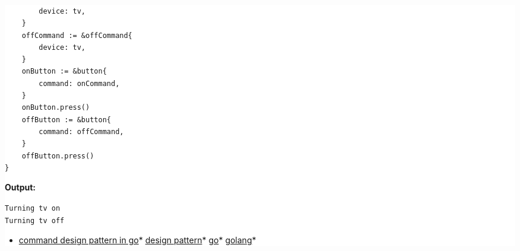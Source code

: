 ```
        device: tv,
    }
    offCommand := &offCommand{
        device: tv,
    }
    onButton := &button{
        command: onCommand,
    }
    onButton.press()
    offButton := &button{
        command: offCommand,
    }
    offButton.press()
}
```

**Output:**

```
Turning tv on
Turning tv off
```

*   [command design pattern in go](https://golangbyexample.com/tag/command-design-pattern-in-go/)*   [design pattern](https://golangbyexample.com/tag/design-pattern/)*   [go](https://golangbyexample.com/tag/go/)*   [golang](https://golangbyexample.com/tag/golang/)*